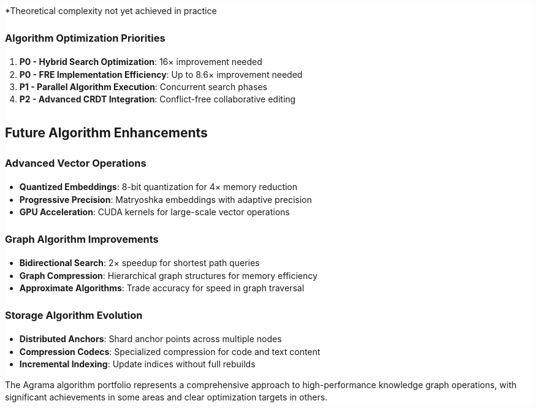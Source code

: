 *Theoretical complexity not yet achieved in practice

### Algorithm Optimization Priorities

1. **P0 - Hybrid Search Optimization**: 16× improvement needed
2. **P0 - FRE Implementation Efficiency**: Up to 8.6× improvement needed  
3. **P1 - Parallel Algorithm Execution**: Concurrent search phases
4. **P2 - Advanced CRDT Integration**: Conflict-free collaborative editing

## Future Algorithm Enhancements

### Advanced Vector Operations

- **Quantized Embeddings**: 8-bit quantization for 4× memory reduction
- **Progressive Precision**: Matryoshka embeddings with adaptive precision
- **GPU Acceleration**: CUDA kernels for large-scale vector operations

### Graph Algorithm Improvements

- **Bidirectional Search**: 2× speedup for shortest path queries
- **Graph Compression**: Hierarchical graph structures for memory efficiency
- **Approximate Algorithms**: Trade accuracy for speed in graph traversal

### Storage Algorithm Evolution

- **Distributed Anchors**: Shard anchor points across multiple nodes
- **Compression Codecs**: Specialized compression for code and text content
- **Incremental Indexing**: Update indices without full rebuilds

The Agrama algorithm portfolio represents a comprehensive approach to high-performance knowledge graph operations, with significant achievements in some areas and clear optimization targets in others.